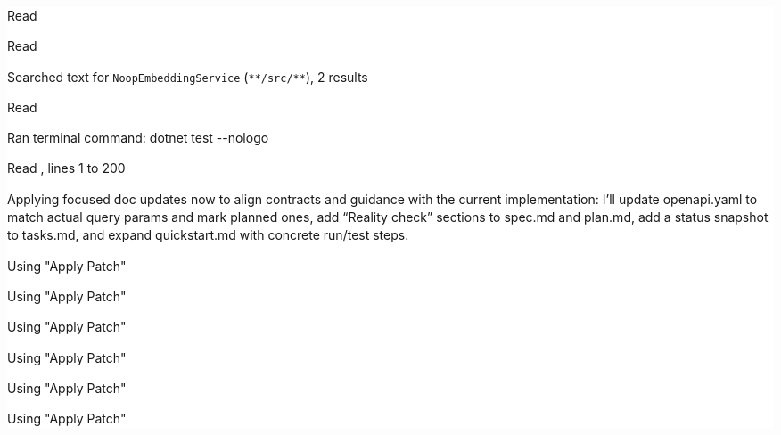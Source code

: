 Read [](file:///workspaces/ActualGameSearch_V3/src/ActualGameSearch.Core/Embeddings)

Read [](file:///workspaces/ActualGameSearch_V3/src/ActualGameSearch.Core/Embeddings/TextEmbeddingService.cs)

Searched text for `NoopEmbeddingService` (`**/src/**`), 2 results

Read [](file:///workspaces/ActualGameSearch_V3/src/ActualGameSearch.Api/Data/InMemoryRepositories.cs)

Ran terminal command: dotnet test --nologo

Read [](file:///workspaces/ActualGameSearch_V3/src/ActualGameSearch.Worker/Program.cs#1-1), lines 1 to 200

Applying focused doc updates now to align contracts and guidance with the current implementation: I’ll update openapi.yaml to match actual query params and mark planned ones, add “Reality check” sections to spec.md and plan.md, add a status snapshot to tasks.md, and expand quickstart.md with concrete run/test steps. 

Using "Apply Patch"


```

```


Using "Apply Patch"


```

```


Using "Apply Patch"


```

```


Using "Apply Patch"


```

```


Using "Apply Patch"


```

```


Using "Apply Patch"


```

```

